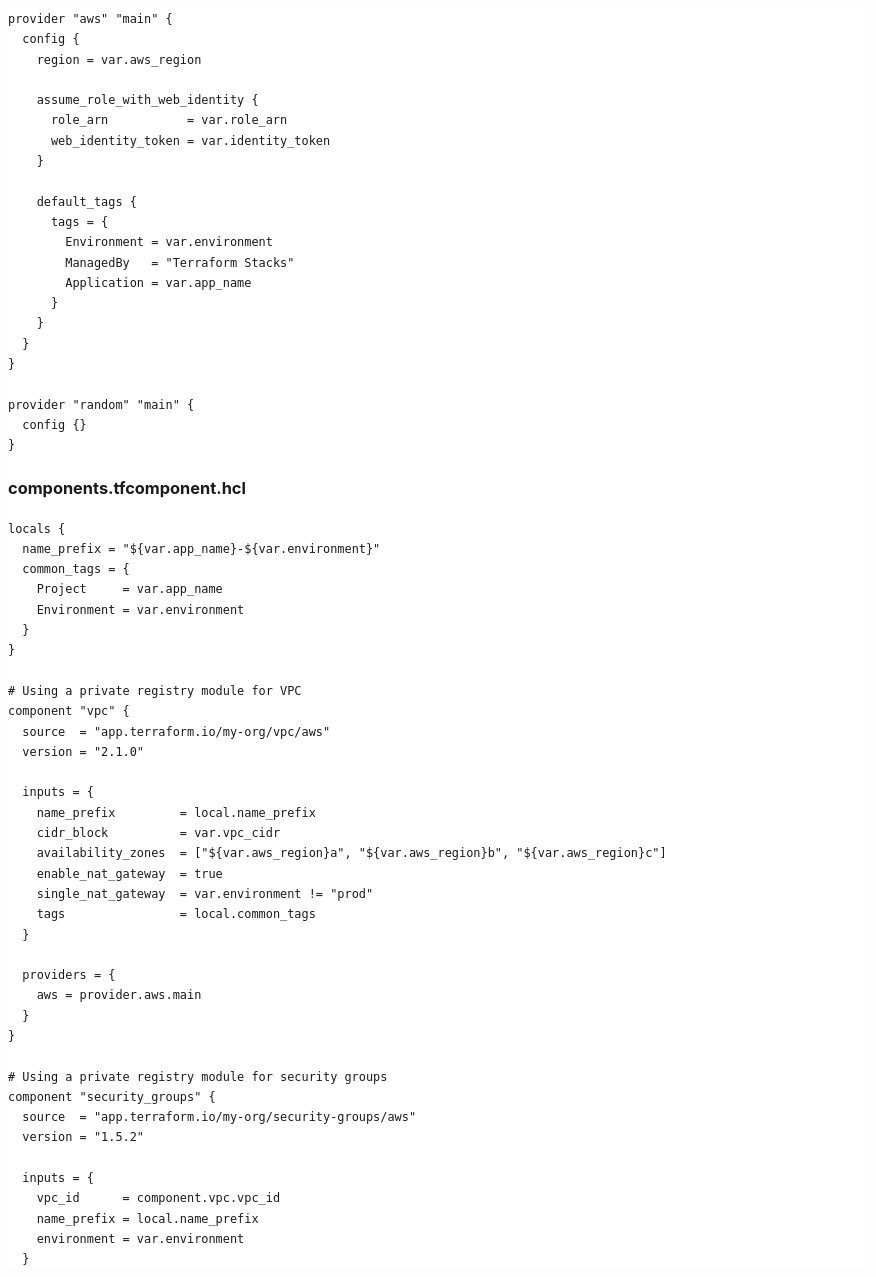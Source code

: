 ```hcl
provider "aws" "main" {
  config {
    region = var.aws_region

    assume_role_with_web_identity {
      role_arn           = var.role_arn
      web_identity_token = var.identity_token
    }

    default_tags {
      tags = {
        Environment = var.environment
        ManagedBy   = "Terraform Stacks"
        Application = var.app_name
      }
    }
  }
}

provider "random" "main" {
  config {}
}
```

### components.tfcomponent.hcl
```hcl
locals {
  name_prefix = "${var.app_name}-${var.environment}"
  common_tags = {
    Project     = var.app_name
    Environment = var.environment
  }
}

# Using a private registry module for VPC
component "vpc" {
  source  = "app.terraform.io/my-org/vpc/aws"
  version = "2.1.0"

  inputs = {
    name_prefix         = local.name_prefix
    cidr_block          = var.vpc_cidr
    availability_zones  = ["${var.aws_region}a", "${var.aws_region}b", "${var.aws_region}c"]
    enable_nat_gateway  = true
    single_nat_gateway  = var.environment != "prod"
    tags                = local.common_tags
  }

  providers = {
    aws = provider.aws.main
  }
}

# Using a private registry module for security groups
component "security_groups" {
  source  = "app.terraform.io/my-org/security-groups/aws"
  version = "1.5.2"

  inputs = {
    vpc_id      = component.vpc.vpc_id
    name_prefix = local.name_prefix
    environment = var.environment
  }
```